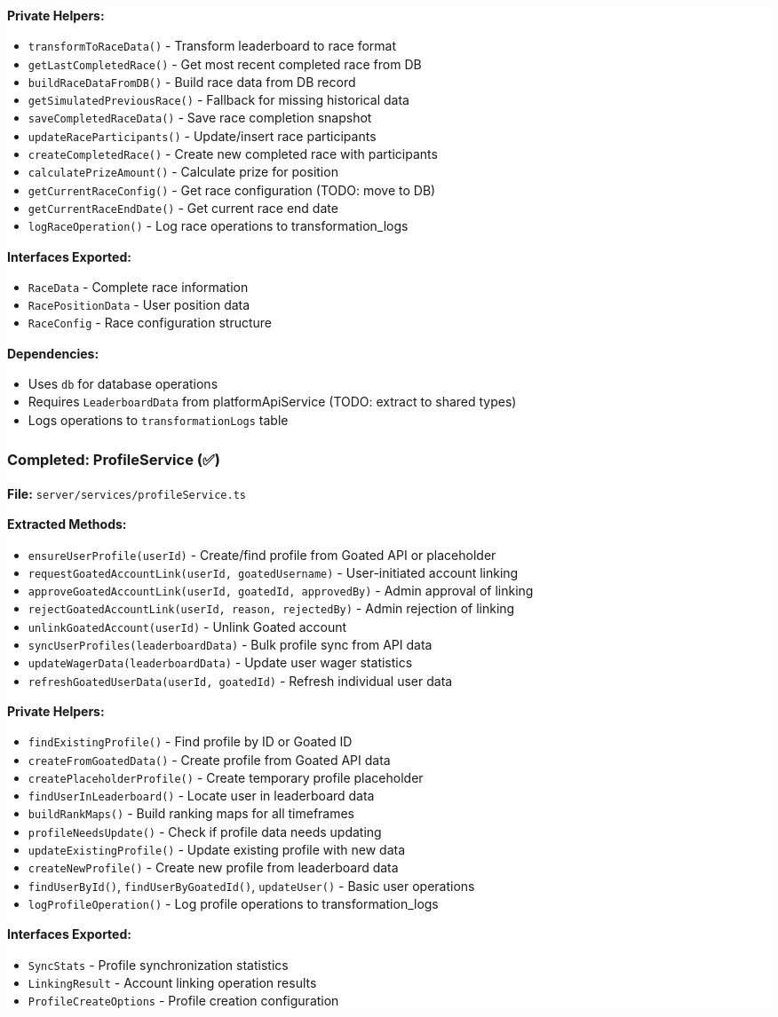 **Private Helpers:**
- `transformToRaceData()` - Transform leaderboard to race format
- `getLastCompletedRace()` - Get most recent completed race from DB
- `buildRaceDataFromDB()` - Build race data from DB record
- `getSimulatedPreviousRace()` - Fallback for missing historical data
- `saveCompletedRaceData()` - Save race completion snapshot
- `updateRaceParticipants()` - Update/insert race participants
- `createCompletedRace()` - Create new completed race with participants
- `calculatePrizeAmount()` - Calculate prize for position
- `getCurrentRaceConfig()` - Get race configuration (TODO: move to DB)
- `getCurrentRaceEndDate()` - Get current race end date
- `logRaceOperation()` - Log race operations to transformation_logs

**Interfaces Exported:**
- `RaceData` - Complete race information
- `RacePositionData` - User position data
- `RaceConfig` - Race configuration structure

**Dependencies:**
- Uses `db` for database operations
- Requires `LeaderboardData` from platformApiService (TODO: extract to shared types)
- Logs operations to `transformationLogs` table

### Completed: ProfileService (✅)
**File:** `server/services/profileService.ts`

**Extracted Methods:**
- `ensureUserProfile(userId)` - Create/find profile from Goated API or placeholder
- `requestGoatedAccountLink(userId, goatedUsername)` - User-initiated account linking
- `approveGoatedAccountLink(userId, goatedId, approvedBy)` - Admin approval of linking
- `rejectGoatedAccountLink(userId, reason, rejectedBy)` - Admin rejection of linking
- `unlinkGoatedAccount(userId)` - Unlink Goated account
- `syncUserProfiles(leaderboardData)` - Bulk profile sync from API data
- `updateWagerData(leaderboardData)` - Update user wager statistics
- `refreshGoatedUserData(userId, goatedId)` - Refresh individual user data

**Private Helpers:**
- `findExistingProfile()` - Find profile by ID or Goated ID
- `createFromGoatedData()` - Create profile from Goated API data
- `createPlaceholderProfile()` - Create temporary profile placeholder
- `findUserInLeaderboard()` - Locate user in leaderboard data
- `buildRankMaps()` - Build ranking maps for all timeframes
- `profileNeedsUpdate()` - Check if profile data needs updating
- `updateExistingProfile()` - Update existing profile with new data
- `createNewProfile()` - Create new profile from leaderboard data
- `findUserById()`, `findUserByGoatedId()`, `updateUser()` - Basic user operations
- `logProfileOperation()` - Log profile operations to transformation_logs

**Interfaces Exported:**
- `SyncStats` - Profile synchronization statistics
- `LinkingResult` - Account linking operation results
- `ProfileCreateOptions` - Profile creation configuration
